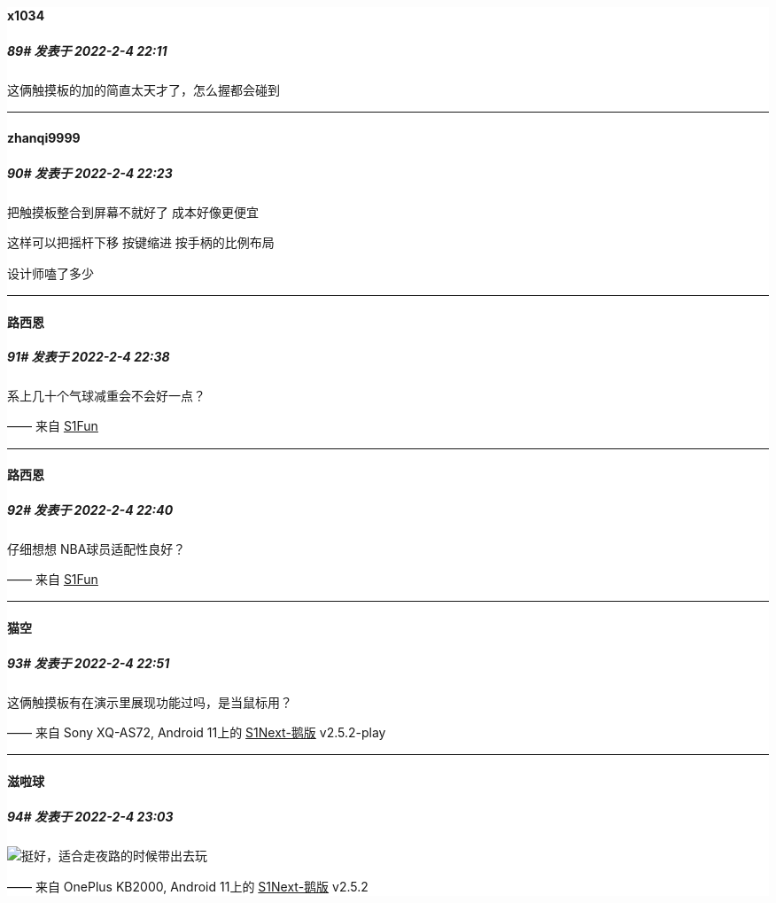 ####  x1034  
##### 89#       发表于 2022-2-4 22:11

这俩触摸板的加的简直太天才了，怎么握都会碰到

*****

####  zhanqi9999  
##### 90#       发表于 2022-2-4 22:23

把触摸板整合到屏幕不就好了 成本好像更便宜

这样可以把摇杆下移 按键缩进 按手柄的比例布局

设计师嗑了多少



*****

####  路西恩  
##### 91#       发表于 2022-2-4 22:38

系上几十个气球减重会不会好一点？

—— 来自 [S1Fun](https://s1fun.koalcat.com)

*****

####  路西恩  
##### 92#       发表于 2022-2-4 22:40

仔细想想
NBA球员适配性良好？

—— 来自 [S1Fun](https://s1fun.koalcat.com)



*****

####  猫空  
##### 93#       发表于 2022-2-4 22:51

这俩触摸板有在演示里展现功能过吗，是当鼠标用？

—— 来自 Sony XQ-AS72, Android 11上的 [S1Next-鹅版](https://github.com/ykrank/S1-Next/releases) v2.5.2-play

*****

####  滋啦球  
##### 94#       发表于 2022-2-4 23:03

<img src="https://static.saraba1st.com/image/smiley/face2017/037.png" referrerpolicy="no-referrer">挺好，适合走夜路的时候带出去玩

—— 来自 OnePlus KB2000, Android 11上的 [S1Next-鹅版](https://github.com/ykrank/S1-Next/releases) v2.5.2
